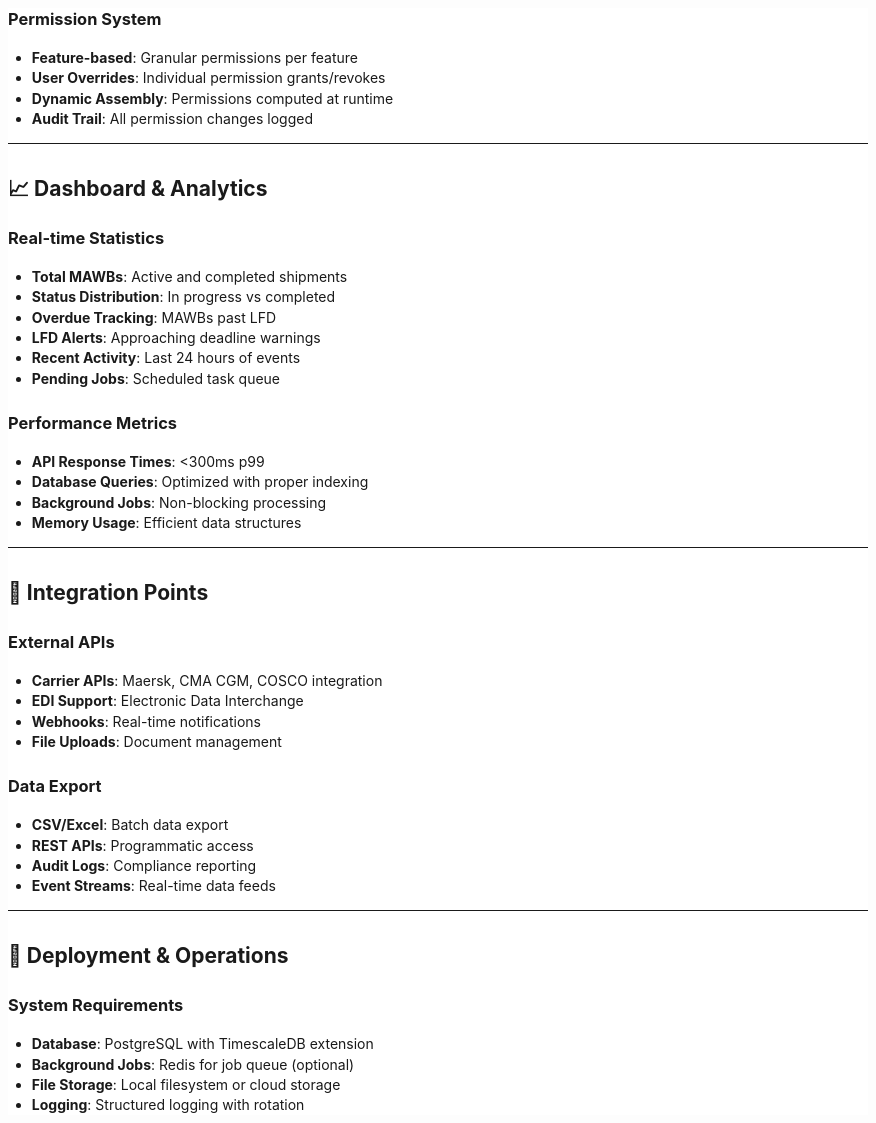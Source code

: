 ### **Permission System**
- **Feature-based**: Granular permissions per feature
- **User Overrides**: Individual permission grants/revokes
- **Dynamic Assembly**: Permissions computed at runtime
- **Audit Trail**: All permission changes logged

---

## 📈 **Dashboard & Analytics**

### **Real-time Statistics**
- **Total MAWBs**: Active and completed shipments
- **Status Distribution**: In progress vs completed
- **Overdue Tracking**: MAWBs past LFD
- **LFD Alerts**: Approaching deadline warnings
- **Recent Activity**: Last 24 hours of events
- **Pending Jobs**: Scheduled task queue

### **Performance Metrics**
- **API Response Times**: <300ms p99
- **Database Queries**: Optimized with proper indexing
- **Background Jobs**: Non-blocking processing
- **Memory Usage**: Efficient data structures

---

## 🔄 **Integration Points**

### **External APIs**
- **Carrier APIs**: Maersk, CMA CGM, COSCO integration
- **EDI Support**: Electronic Data Interchange
- **Webhooks**: Real-time notifications
- **File Uploads**: Document management

### **Data Export**
- **CSV/Excel**: Batch data export
- **REST APIs**: Programmatic access
- **Audit Logs**: Compliance reporting
- **Event Streams**: Real-time data feeds

---

## 🚀 **Deployment & Operations**

### **System Requirements**
- **Database**: PostgreSQL with TimescaleDB extension
- **Background Jobs**: Redis for job queue (optional)
- **File Storage**: Local filesystem or cloud storage
- **Logging**: Structured logging with rotation
